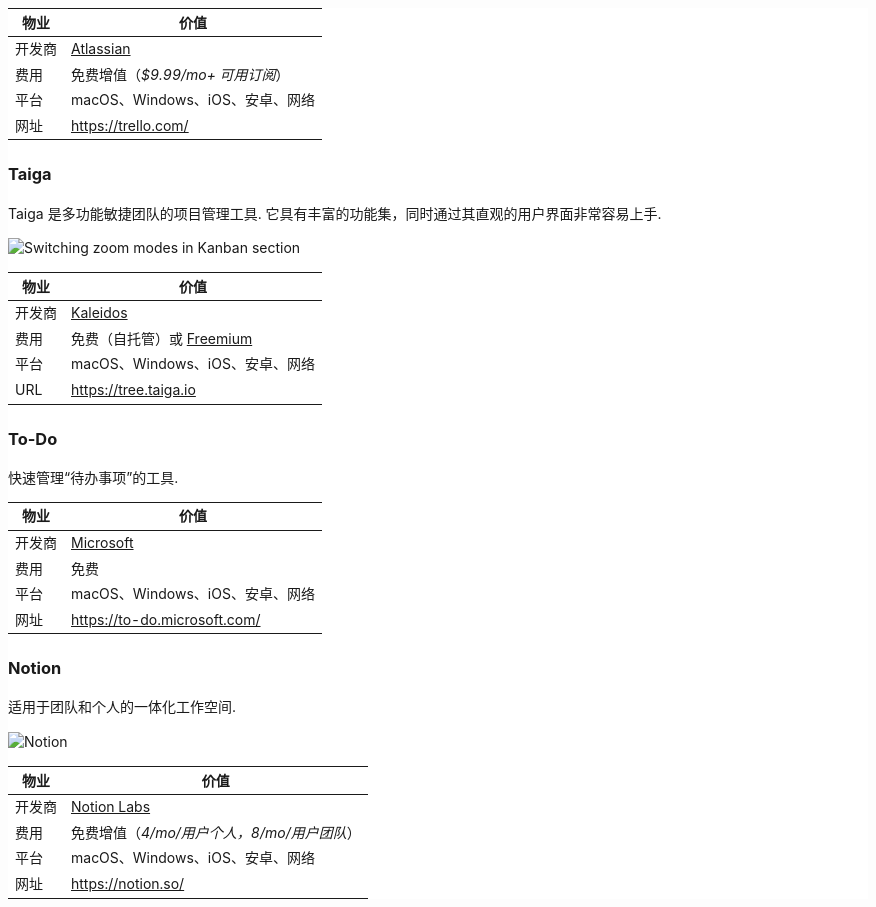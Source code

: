  | 物业 | 价值 |
|-----------|------------------------------------------------|
 | 开发商 | [Atlassian](https://www.atlassian.com/)        |
 | 费用 | 免费增值（_$9.99/mo+ 可用订阅_）|
 | 平台 |  macOS、Windows、iOS、安卓、网络 |
 | 网址 |  https://trello.com/ |

### Taiga

 Taiga 是多功能敏捷团队的项目管理工具. 它具有丰富的功能集，同时通过其直观的用户界面非常容易上手.

![Switching zoom modes in Kanban section](https://raw.githubusercontent.com/dend/awesome-product-management/master/media/tool-taiga.gif)

 | 物业 | 价值 |
|-----------|----------------------------------------------------------|
 | 开发商 | [Kaleidos](https://kaleidos.net/)                        |
 | 费用 | 免费（自托管）或 [Freemium](https://tree.taiga.io/) |
 | 平台 |  macOS、Windows、iOS、安卓、网络 |
| URL       | https://tree.taiga.io                                    |

### To-Do

快速管理“待办事项”的工具.

 | 物业 | 价值 |
|-----------|-----------------------------------------|
 | 开发商 | [Microsoft](https://www.microsoft.com/) |
 | 费用 | 免费 |
 | 平台 |  macOS、Windows、iOS、安卓、网络 |
 | 网址 |  https://to-do.microsoft.com/ |

### Notion

适用于团队和个人的一体化工作空间.

![Notion](https://raw.githubusercontent.com/dend/awesome-product-management/master/media/tool-notion.gif)

 | 物业 | 价值 |
|-----------|------------------------------------------------------|
 | 开发商 | [Notion Labs](https://notion.so/)                    |
 | 费用 | 免费增值（_$4/mo/用户个人，$8/mo/用户团队_）|
 | 平台 |  macOS、Windows、iOS、安卓、网络 |
 | 网址 |  https://notion.so/ |
